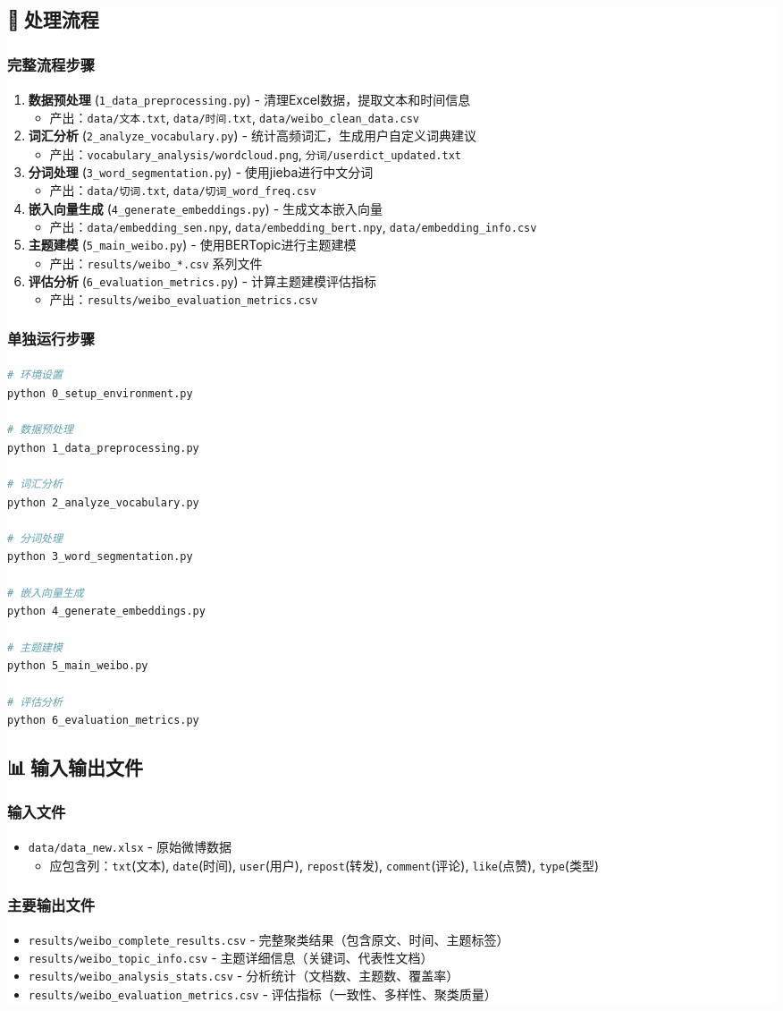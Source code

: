 
## 🔄 处理流程

### 完整流程步骤
1. **数据预处理** (`1_data_preprocessing.py`) - 清理Excel数据，提取文本和时间信息
   - 产出：`data/文本.txt`, `data/时间.txt`, `data/weibo_clean_data.csv`
2. **词汇分析** (`2_analyze_vocabulary.py`) - 统计高频词汇，生成用户自定义词典建议
   - 产出：`vocabulary_analysis/wordcloud.png`, `分词/userdict_updated.txt`
3. **分词处理** (`3_word_segmentation.py`) - 使用jieba进行中文分词
   - 产出：`data/切词.txt`, `data/切词_word_freq.csv`
4. **嵌入向量生成** (`4_generate_embeddings.py`) - 生成文本嵌入向量
   - 产出：`data/embedding_sen.npy`, `data/embedding_bert.npy`, `data/embedding_info.csv`
5. **主题建模** (`5_main_weibo.py`) - 使用BERTopic进行主题建模
   - 产出：`results/weibo_*.csv` 系列文件
6. **评估分析** (`6_evaluation_metrics.py`) - 计算主题建模评估指标
   - 产出：`results/weibo_evaluation_metrics.csv`

### 单独运行步骤
```bash
# 环境设置
python 0_setup_environment.py

# 数据预处理
python 1_data_preprocessing.py

# 词汇分析
python 2_analyze_vocabulary.py

# 分词处理
python 3_word_segmentation.py

# 嵌入向量生成
python 4_generate_embeddings.py

# 主题建模
python 5_main_weibo.py

# 评估分析
python 6_evaluation_metrics.py
```

## 📊 输入输出文件

### 输入文件
- `data/data_new.xlsx` - 原始微博数据
  - 应包含列：`txt`(文本), `date`(时间), `user`(用户), `repost`(转发), `comment`(评论), `like`(点赞), `type`(类型)

### 主要输出文件
- `results/weibo_complete_results.csv` - 完整聚类结果（包含原文、时间、主题标签）
- `results/weibo_topic_info.csv` - 主题详细信息（关键词、代表性文档）
- `results/weibo_analysis_stats.csv` - 分析统计（文档数、主题数、覆盖率）
- `results/weibo_evaluation_metrics.csv` - 评估指标（一致性、多样性、聚类质量）
